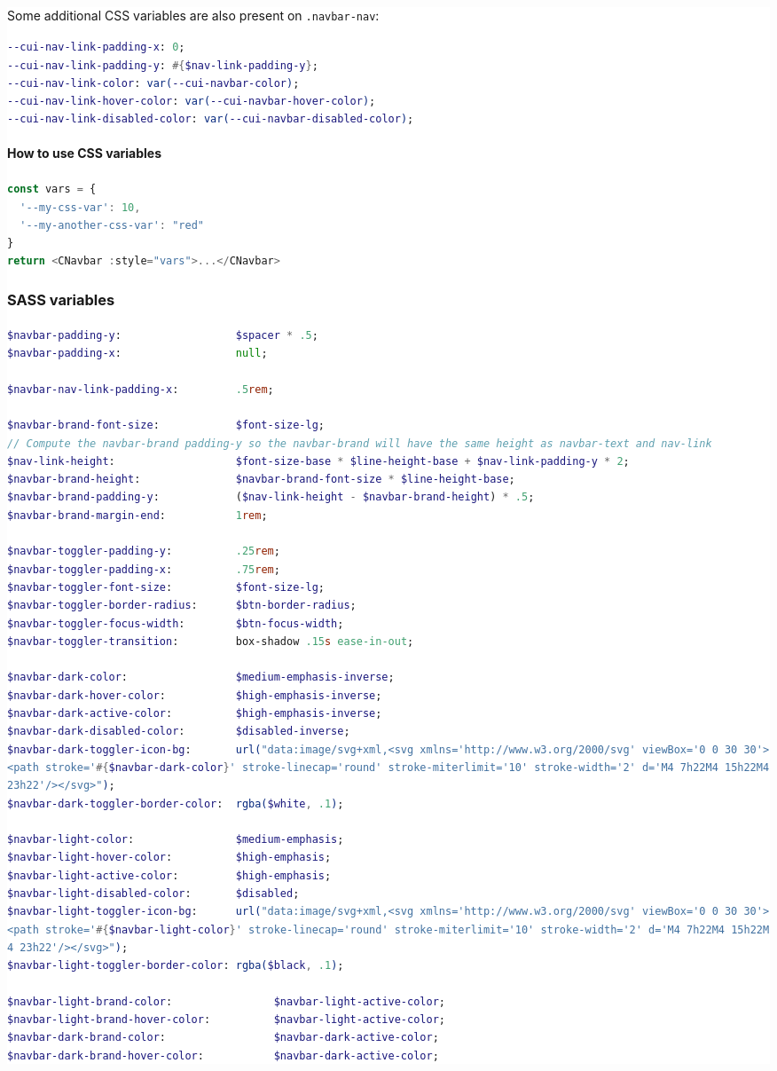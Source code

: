 Some additional CSS variables are also present on `.navbar-nav`:

```sass
--cui-nav-link-padding-x: 0;
--cui-nav-link-padding-y: #{$nav-link-padding-y};
--cui-nav-link-color: var(--cui-navbar-color);
--cui-nav-link-hover-color: var(--cui-navbar-hover-color);
--cui-nav-link-disabled-color: var(--cui-navbar-disabled-color);
```

#### How to use CSS variables

```js
const vars = { 
  '--my-css-var': 10,
  '--my-another-css-var': "red" 
}
return <CNavbar :style="vars">...</CNavbar>
```

### SASS variables

```sass
$navbar-padding-y:                  $spacer * .5;
$navbar-padding-x:                  null;

$navbar-nav-link-padding-x:         .5rem;

$navbar-brand-font-size:            $font-size-lg;
// Compute the navbar-brand padding-y so the navbar-brand will have the same height as navbar-text and nav-link
$nav-link-height:                   $font-size-base * $line-height-base + $nav-link-padding-y * 2;
$navbar-brand-height:               $navbar-brand-font-size * $line-height-base;
$navbar-brand-padding-y:            ($nav-link-height - $navbar-brand-height) * .5;
$navbar-brand-margin-end:           1rem;

$navbar-toggler-padding-y:          .25rem;
$navbar-toggler-padding-x:          .75rem;
$navbar-toggler-font-size:          $font-size-lg;
$navbar-toggler-border-radius:      $btn-border-radius;
$navbar-toggler-focus-width:        $btn-focus-width;
$navbar-toggler-transition:         box-shadow .15s ease-in-out;

$navbar-dark-color:                 $medium-emphasis-inverse;
$navbar-dark-hover-color:           $high-emphasis-inverse;
$navbar-dark-active-color:          $high-emphasis-inverse;
$navbar-dark-disabled-color:        $disabled-inverse;
$navbar-dark-toggler-icon-bg:       url("data:image/svg+xml,<svg xmlns='http://www.w3.org/2000/svg' viewBox='0 0 30 30'><path stroke='#{$navbar-dark-color}' stroke-linecap='round' stroke-miterlimit='10' stroke-width='2' d='M4 7h22M4 15h22M4 23h22'/></svg>");
$navbar-dark-toggler-border-color:  rgba($white, .1);

$navbar-light-color:                $medium-emphasis;
$navbar-light-hover-color:          $high-emphasis;
$navbar-light-active-color:         $high-emphasis;
$navbar-light-disabled-color:       $disabled;
$navbar-light-toggler-icon-bg:      url("data:image/svg+xml,<svg xmlns='http://www.w3.org/2000/svg' viewBox='0 0 30 30'><path stroke='#{$navbar-light-color}' stroke-linecap='round' stroke-miterlimit='10' stroke-width='2' d='M4 7h22M4 15h22M4 23h22'/></svg>");
$navbar-light-toggler-border-color: rgba($black, .1);

$navbar-light-brand-color:                $navbar-light-active-color;
$navbar-light-brand-hover-color:          $navbar-light-active-color;
$navbar-dark-brand-color:                 $navbar-dark-active-color;
$navbar-dark-brand-hover-color:           $navbar-dark-active-color;
```